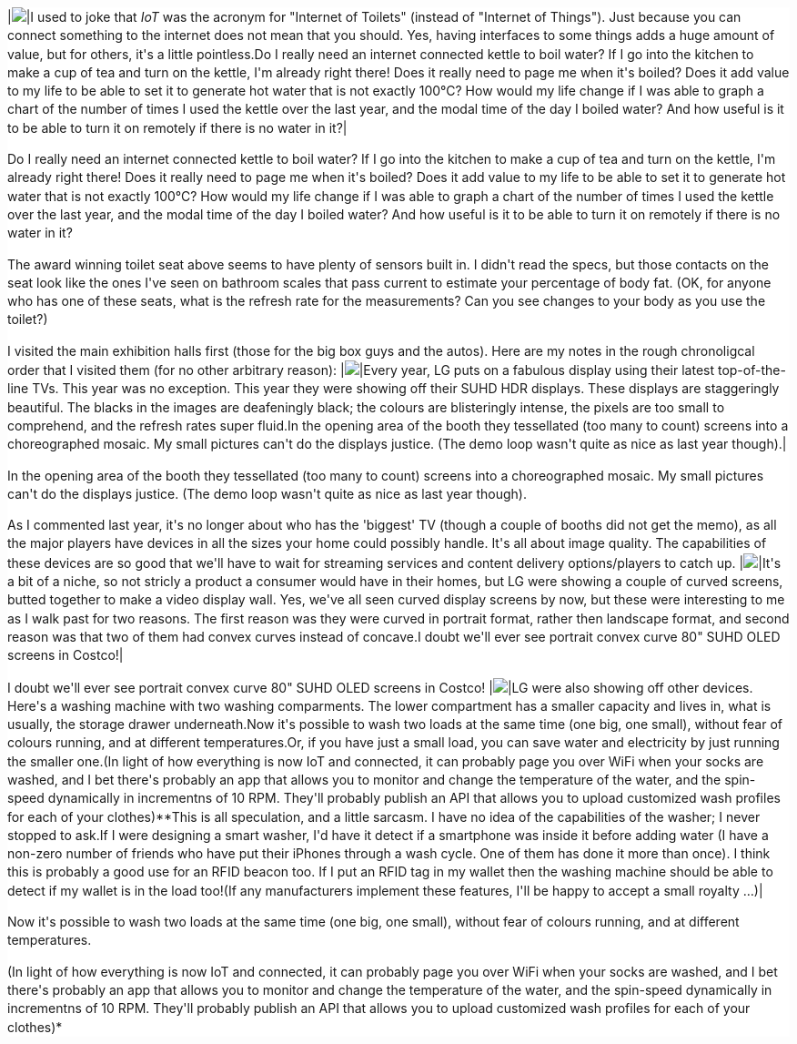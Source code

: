 |![](http://datagenetics.com/blog/january22016/iot.jpg)|I used to joke that *IoT* was the acronym for "Internet of Toilets" (instead of "Internet of Things"). Just because you can connect something to the internet does not mean that you should. Yes, having interfaces to some things adds a huge amount of value, but for others, it's a little pointless.Do I really need an internet connected kettle to boil water? If I go into the kitchen to make a cup of tea and turn on the kettle, I'm already right there! Does it really need to page me when it's boiled? Does it add value to my life to be able to set it to generate hot water that is not exactly 100°C? How would my life change if I was able to graph a chart of the number of times I used the kettle over the last year, and the modal time of the day I boiled water? And how useful is it to be able to turn it on remotely if there is no water in it?|

Do I really need an internet connected kettle to boil water? If I go into the kitchen to make a cup of tea and turn on the kettle, I'm already right there! Does it really need to page me when it's boiled? Does it add value to my life to be able to set it to generate hot water that is not exactly 100°C? How would my life change if I was able to graph a chart of the number of times I used the kettle over the last year, and the modal time of the day I boiled water? And how useful is it to be able to turn it on remotely if there is no water in it?

The award winning toilet seat above seems to have plenty of sensors built in. I didn't read the specs, but those contacts on the seat look like the ones I've seen on bathroom scales that pass current to estimate your percentage of body fat. (OK, for anyone who has one of these seats, what is the refresh rate for the measurements? Can you see changes to your body as you use the toilet?)

I visited the main exhibition halls first (those for the big box guys and the autos). Here are my notes in the rough chronoligcal order that I visited them (for no other arbitrary reason):
|![](http://datagenetics.com/blog/january22016/lg.jpg)|Every year, LG puts on a fabulous display using their latest top-of-the-line TVs. This year was no exception. This year they were showing off their SUHD HDR displays. These displays are staggeringly beautiful. The blacks in the images are deafeningly black; the colours are blisteringly intense, the pixels are too small to comprehend, and the refresh rates super fluid.In the opening area of the booth they tessellated (too many to count) screens into a choreographed mosaic. My small pictures can't do the displays justice. (The demo loop wasn't quite as nice as last year though).|

In the opening area of the booth they tessellated (too many to count) screens into a choreographed mosaic. My small pictures can't do the displays justice. (The demo loop wasn't quite as nice as last year though).

As I commented last year, it's no longer about who has the 'biggest' TV (though a couple of booths did not get the memo), as all the major players have devices in all the sizes your home could possibly handle. It's all about image quality. The capabilities of these devices are so good that we'll have to wait for streaming services and content delivery options/players to catch up.
|![](http://datagenetics.com/blog/january22016/lg2.jpg)|It's a bit of a niche, so not stricly a product a consumer would have in their homes, but LG were showing a couple of curved screens, butted together to make a video display wall. Yes, we've all seen curved display screens by now, but these were interesting to me as I walk past for two reasons. The first reason was they were curved in portrait format, rather then landscape format, and second reason was that two of them had convex curves instead of concave.I doubt we'll ever see portrait convex curve 80" SUHD OLED screens in Costco!|

I doubt we'll ever see portrait convex curve 80" SUHD OLED screens in Costco!
|![](http://datagenetics.com/blog/january22016/lg3.jpg)|LG were also showing off other devices. Here's a washing machine with two washing comparments. The lower compartment has a smaller capacity and lives in, what is usually, the storage drawer underneath.Now it's possible to wash two loads at the same time (one big, one small), without fear of colours running, and at different temperatures.Or, if you have just a small load, you can save water and electricity by just running the smaller one.(In light of how everything is now IoT and connected, it can probably page you over WiFi when your socks are washed, and I bet there's probably an app that allows you to monitor and change the temperature of the water, and the spin-speed dynamically in incrementns of 10 RPM. They'll probably publish an API that allows you to upload customized wash profiles for each of your clothes)**This is all speculation, and a little sarcasm. I have no idea of the capabilities of the washer; I never stopped to ask.If I were designing a smart washer, I'd have it detect if a smartphone was inside it before adding water (I have a non-zero number of friends who have put their iPhones through a wash cycle. One of them has done it more than once). I think this is probably a good use for an RFID beacon too. If I put an RFID tag in my wallet then the washing machine should be able to detect if my wallet is in the load too!(If any manufacturers implement these features, I'll be happy to accept a small royalty …)|

Now it's possible to wash two loads at the same time (one big, one small), without fear of colours running, and at different temperatures.

(In light of how everything is now IoT and connected, it can probably page you over WiFi when your socks are washed, and I bet there's probably an app that allows you to monitor and change the temperature of the water, and the spin-speed dynamically in incrementns of 10 RPM. They'll probably publish an API that allows you to upload customized wash profiles for each of your clothes)*
